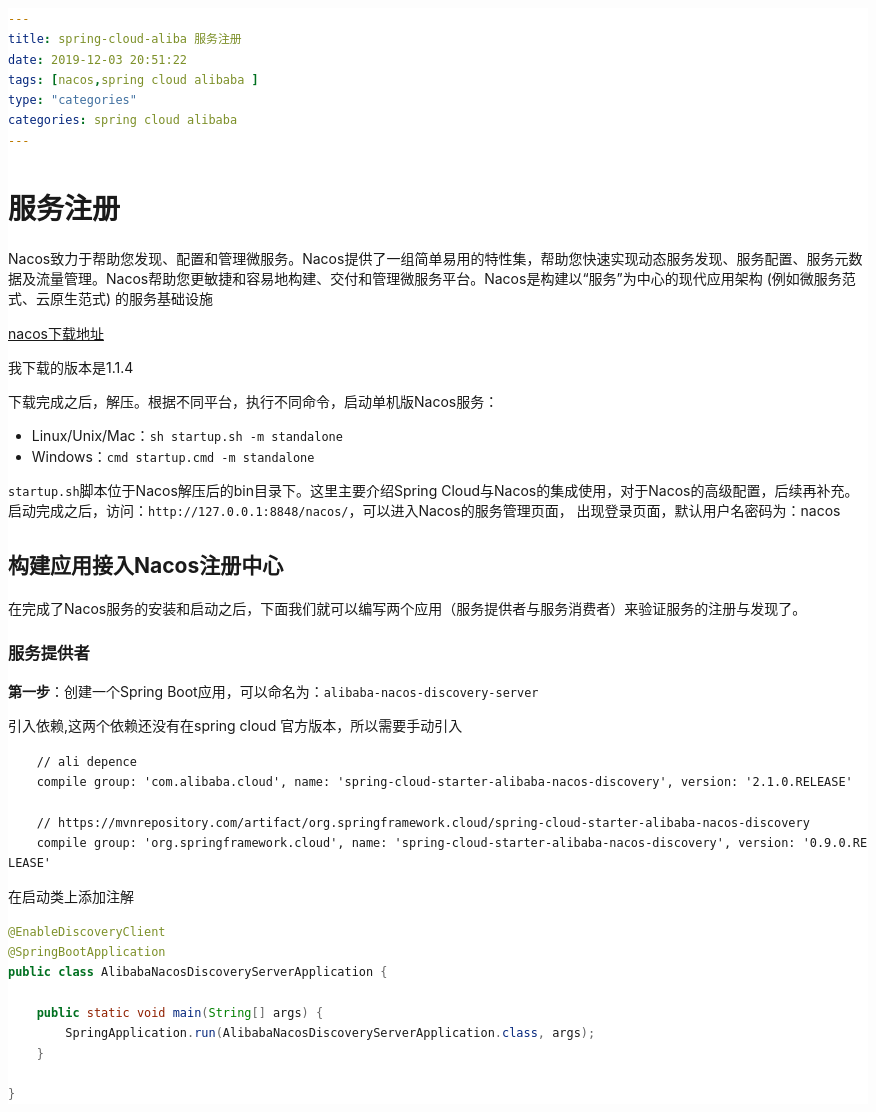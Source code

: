 ```yaml
---
title: spring-cloud-aliba 服务注册
date: 2019-12-03 20:51:22
tags: [nacos,spring cloud alibaba ]
type: "categories"
categories: spring cloud alibaba 
---
```


# 服务注册

 Nacos致力于帮助您发现、配置和管理微服务。Nacos提供了一组简单易用的特性集，帮助您快速实现动态服务发现、服务配置、服务元数据及流量管理。Nacos帮助您更敏捷和容易地构建、交付和管理微服务平台。Nacos是构建以“服务”为中心的现代应用架构 (例如微服务范式、云原生范式) 的服务基础设施 

[nacos下载地址]( https://github.com/alibaba/nacos/releases )

我下载的版本是1.1.4

 下载完成之后，解压。根据不同平台，执行不同命令，启动单机版Nacos服务： 

- Linux/Unix/Mac：`sh startup.sh -m standalone`
- Windows：`cmd startup.cmd -m standalone`

 `startup.sh`脚本位于Nacos解压后的bin目录下。这里主要介绍Spring Cloud与Nacos的集成使用，对于Nacos的高级配置，后续再补充。 启动完成之后，访问：`http://127.0.0.1:8848/nacos/`，可以进入Nacos的服务管理页面， 出现登录页面，默认用户名密码为：nacos 

## 构建应用接入Nacos注册中心

 在完成了Nacos服务的安装和启动之后，下面我们就可以编写两个应用（服务提供者与服务消费者）来验证服务的注册与发现了。 

### 服务提供者

 **第一步**：创建一个Spring Boot应用，可以命名为：`alibaba-nacos-discovery-server` 

引入依赖,这两个依赖还没有在spring cloud 官方版本，所以需要手动引入

```
	// ali depence
	compile group: 'com.alibaba.cloud', name: 'spring-cloud-starter-alibaba-nacos-discovery', version: '2.1.0.RELEASE'

	// https://mvnrepository.com/artifact/org.springframework.cloud/spring-cloud-starter-alibaba-nacos-discovery
	compile group: 'org.springframework.cloud', name: 'spring-cloud-starter-alibaba-nacos-discovery', version: '0.9.0.RELEASE'
```

在启动类上添加注解

```java
@EnableDiscoveryClient
@SpringBootApplication
public class AlibabaNacosDiscoveryServerApplication {

	public static void main(String[] args) {
		SpringApplication.run(AlibabaNacosDiscoveryServerApplication.class, args);
	}

}
```
